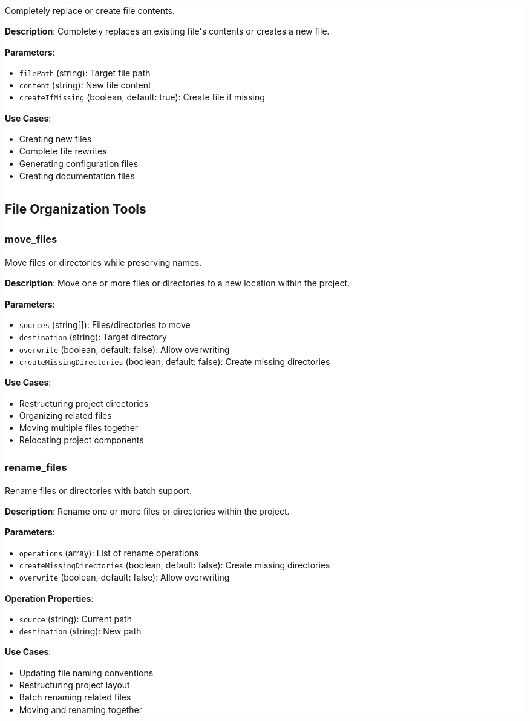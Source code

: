 Completely replace or create file contents.

**Description**: Completely replaces an existing file's contents or creates a new file.

**Parameters**:
- `filePath` (string): Target file path
- `content` (string): New file content
- `createIfMissing` (boolean, default: true): Create file if missing

**Use Cases**:
- Creating new files
- Complete file rewrites
- Generating configuration files
- Creating documentation files

## File Organization Tools

### move_files

Move files or directories while preserving names.

**Description**: Move one or more files or directories to a new location within the project.

**Parameters**:
- `sources` (string[]): Files/directories to move
- `destination` (string): Target directory
- `overwrite` (boolean, default: false): Allow overwriting
- `createMissingDirectories` (boolean, default: false): Create missing directories

**Use Cases**:
- Restructuring project directories
- Organizing related files
- Moving multiple files together
- Relocating project components

### rename_files

Rename files or directories with batch support.

**Description**: Rename one or more files or directories within the project.

**Parameters**:
- `operations` (array): List of rename operations
- `createMissingDirectories` (boolean, default: false): Create missing directories
- `overwrite` (boolean, default: false): Allow overwriting

**Operation Properties**:
- `source` (string): Current path
- `destination` (string): New path

**Use Cases**:
- Updating file naming conventions
- Restructuring project layout
- Batch renaming related files
- Moving and renaming together
